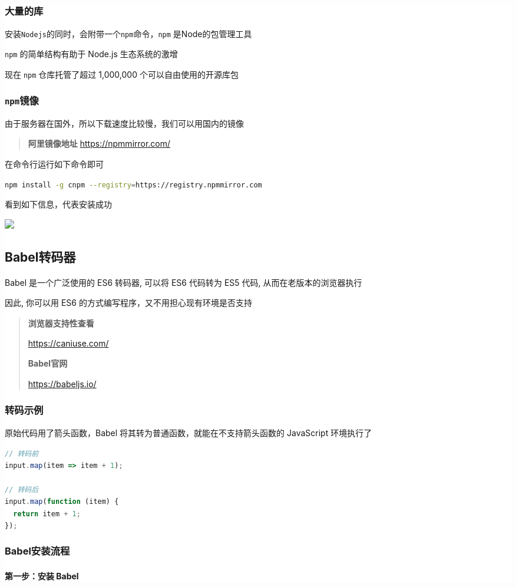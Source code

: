 ### 大量的库

安装`Nodejs`的同时，会附带一个`npm`命令，`npm` 是Node的包管理工具

`npm` 的简单结构有助于 Node.js 生态系统的激增

现在 `npm` 仓库托管了超过 1,000,000 个可以自由使用的开源库包

### `npm`镜像

由于服务器在国外，所以下载速度比较慢，我们可以用国内的镜像

> **阿里镜像地址** https://npmmirror.com/

在命令行运行如下命令即可

```bash
npm install -g cnpm --registry=https://registry.npmmirror.com
```

看到如下信息，代表安装成功

<img src="https://img.eksnotebook.com/images/202410132132139.png" />

## Babel转码器

Babel 是一个广泛使用的 ES6 转码器, 可以将 ES6 代码转为 ES5 代码, 从而在老版本的浏览器执行

因此, 你可以用 ES6 的方式编写程序，又不用担心现有环境是否支持

>  **浏览器支持性查看**
>
> https://caniuse.com/
>
> **Babel官网**
>
> https://babeljs.io/

### 转码示例

原始代码用了箭头函数，Babel 将其转为普通函数，就能在不支持箭头函数的 JavaScript 环境执行了

```js
// 转码前
input.map(item => item + 1);

// 转码后
input.map(function (item) {
  return item + 1;
});
```

### Babel安装流程

#### 第一步：安装 Babel
